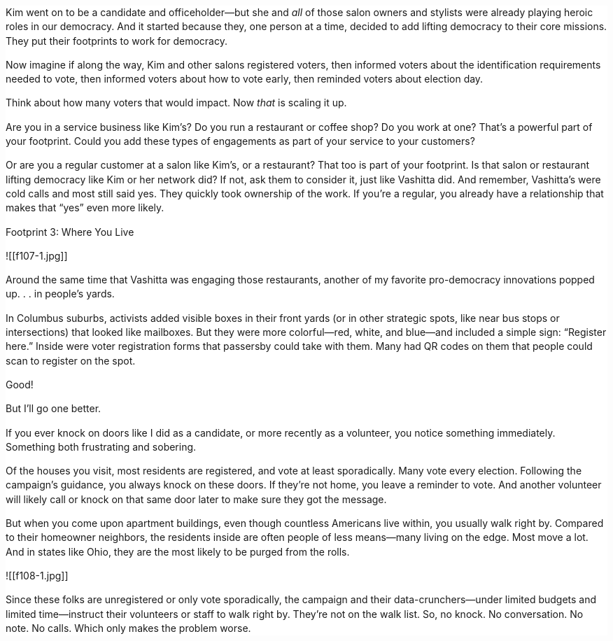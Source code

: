 Kim went on to be a candidate and officeholder—but she and _all_ of those salon owners and stylists were already playing heroic roles in our democracy. And it started because they, one person at a time, decided to add lifting democracy to their core missions. They put their footprints to work for democracy.

Now imagine if along the way, Kim and other salons registered voters, then informed voters about the identification requirements needed to vote, then informed voters about how to vote early, then reminded voters about election day.

Think about how many voters that would impact. Now _that_ is scaling it up.

Are you in a service business like Kim’s? Do you run a restaurant or coffee shop? Do you work at one? That’s a powerful part of your footprint. Could you add these types of engagements as part of your service to your customers?

Or are you a regular customer at a salon like Kim’s, or a restaurant? That too is part of your footprint. Is that salon or restaurant lifting democracy like Kim or her network did? If not, ask them to consider it, just like Vashitta did. And remember, Vashitta’s were cold calls and most still said yes. They quickly took ownership of the work. If you’re a regular, you already have a relationship that makes that “yes” even more likely.

Footprint 3: Where You Live

![[f107-1.jpg]]

Around the same time that Vashitta was engaging those restaurants, another of my favorite pro-democracy innovations popped up. . . in people’s yards.

In Columbus suburbs, activists added visible boxes in their front yards (or in other strategic spots, like near bus stops or intersections) that looked like mailboxes. But they were more colorful—red, white, and blue—and included a simple sign: “Register here.” Inside were voter registration forms that passersby could take with them. Many had QR codes on them that people could scan to register on the spot.

Good!

But I’ll go one better.

If you ever knock on doors like I did as a candidate, or more recently as a volunteer, you notice something immediately. Something both frustrating and sobering.

Of the houses you visit, most residents are registered, and vote at least sporadically. Many vote every election. Following the campaign’s guidance, you always knock on these doors. If they’re not home, you leave a reminder to vote. And another volunteer will likely call or knock on that same door later to make sure they got the message.

But when you come upon apartment buildings, even though countless Americans live within, you usually walk right by. Compared to their homeowner neighbors, the residents inside are often people of less means—many living on the edge. Most move a lot. And in states like Ohio, they are the most likely to be purged from the rolls.

![[f108-1.jpg]]

Since these folks are unregistered or only vote sporadically, the campaign and their data-crunchers—under limited budgets and limited time—instruct their volunteers or staff to walk right by. They’re not on the walk list. So, no knock. No conversation. No note. No calls. Which only makes the problem worse.

